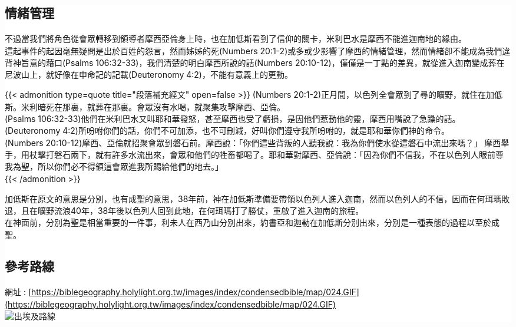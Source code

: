 ## 情緒管理

不過當我們將角色從會眾轉移到領導者摩西亞倫身上時，也在加低斯看到了信仰的關卡，米利巴水是摩西不能進迦南地的緣由。    
這起事件的起因毫無疑問是出於百姓的怨言，然而姊姊的死(Numbers 20:1-2)或多或少影響了摩西的情緒管理，然而情緒卻不能成為我們違背神旨意的藉口(Psalms 106:32-33)，我們清楚的明白摩西所說的話(Numbers 20:10-12)，僅僅是一丁點的差異，就從進入迦南變成葬在尼波山上，就好像在申命記的記載(Deuteronomy 4:2)，不能有意義上的更動。  

{{< admonition type=quote title="段落補充經文" open=false >}}
(Numbers 20:1-2)正月間，以色列全會眾到了尋的曠野，就住在加低斯。米利暗死在那裏，就葬在那裏。會眾沒有水喝，就聚集攻擊摩西、亞倫。  
(Psalms 106:32-33)他們在米利巴水又叫耶和華發怒，甚至摩西也受了虧損，是因他們惹動他的靈，摩西用嘴說了急躁的話。  
(Deuteronomy 4:2)所吩咐你們的話，你們不可加添，也不可刪減，好叫你們遵守我所吩咐的，就是耶和華你們神的命令。  
(Numbers 20:10-12)摩西、亞倫就招聚會眾到磐石前。摩西說：「你們這些背叛的人聽我說：我為你們使水從這磐石中流出來嗎？」 摩西舉手，用杖擊打磐石兩下，就有許多水流出來，會眾和他們的牲畜都喝了。耶和華對摩西、亞倫說：「因為你們不信我，不在以色列人眼前尊我為聖，所以你們必不得領這會眾進我所賜給他們的地去。」  
{{< /admonition >}}

加低斯在原文的意思是分別，也有成聖的意思，38年前，神在加低斯準備要帶領以色列人進入迦南，然而以色列人的不信，因而在何珥瑪敗退，且在曠野流浪40年，38年後以色列人回到此地，在何珥瑪打了勝仗，重啟了進入迦南的旅程。  
在神面前，分別為聖是相當重要的一件事，利未人在西乃山分別出來，約書亞和迦勒在加低斯分別出來，分別是一種表態的過程以至於成聖。  

## 參考路線  
網址 : [https://biblegeography.holylight.org.tw/images/index/condensedbible/map/024.GIF](https://biblegeography.holylight.org.tw/images/index/condensedbible/map/024.GIF)  
![出埃及路線](/images/信仰的關卡01.gif)  